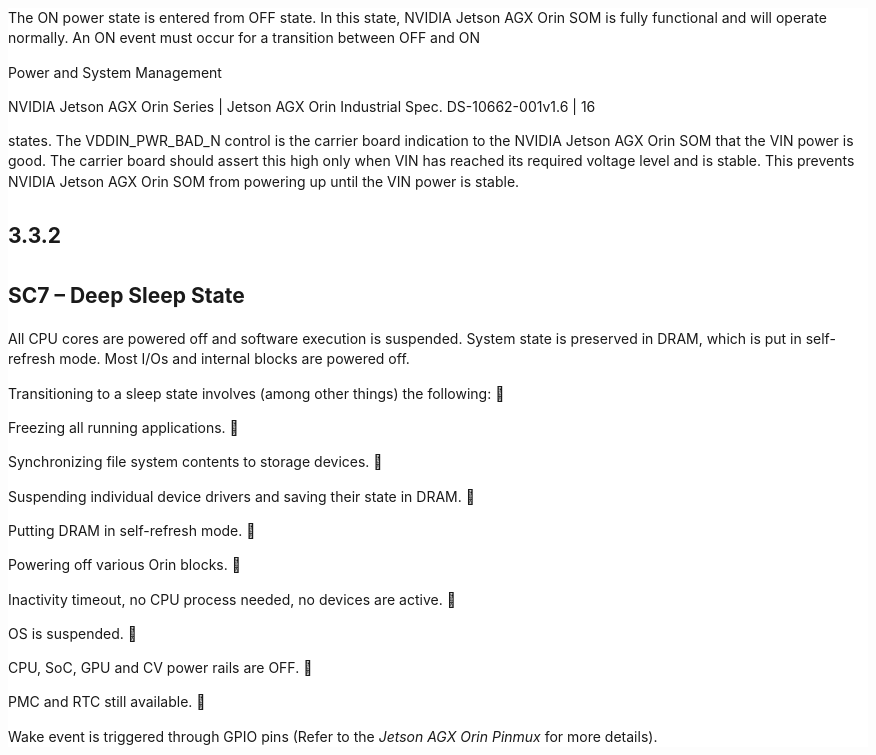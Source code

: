 
The ON power state is entered from OFF state. In this state, NVIDIA Jetson AGX Orin SOM is fully 
functional and will operate normally. An ON event must occur for a transition between OFF and ON 


Power and System Management 


NVIDIA Jetson AGX Orin Series | Jetson AGX Orin Industrial Spec. 
 DS-10662-001v1.6 | 16 


 


states. The VDDIN_PWR_BAD_N control is the carrier board indication to the NVIDIA Jetson AGX Orin 
SOM that the VIN power is good. The carrier board should assert this high only when VIN has reached 
its required voltage level and is stable. This prevents NVIDIA Jetson AGX Orin SOM from powering up 
until the VIN power is stable. 


## 3.3.2
##  
## SC7 – Deep Sleep State 


All CPU cores are powered off and software execution is suspended. System state is preserved in 
DRAM, which is put in self-refresh mode. Most I/Os and internal blocks are powered off. 


Transitioning to a sleep state involves (among other things) the following: 

 
Freezing all running applications. 

 
Synchronizing file system contents to storage devices. 

 
Suspending individual device drivers and saving their state in DRAM. 

 
Putting DRAM in self-refresh mode. 

 
Powering off various Orin blocks. 

 
Inactivity timeout, no CPU process needed, no devices are active. 

 
OS is suspended. 

 
CPU, SoC, GPU and CV power rails are OFF. 

 
PMC and RTC still available. 

 
Wake event is triggered through GPIO pins (Refer to the 
*Jetson AGX Orin Pinmux*
 for more details). 
